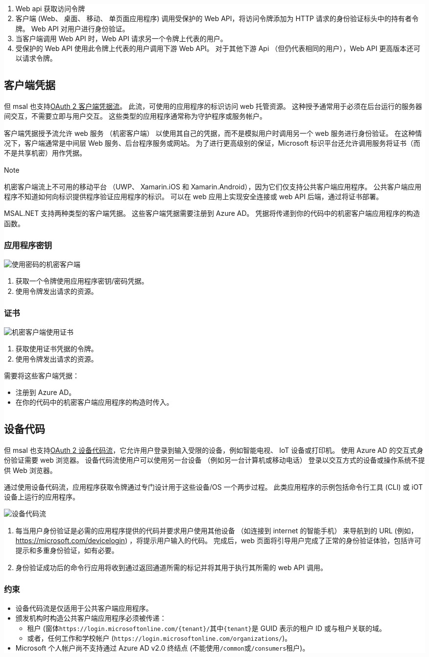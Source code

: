 1. Web api 获取访问令牌
2. 客户端 (Web、 桌面、 移动、 单页面应用程序) 调用受保护的 Web API，将访问令牌添加为 HTTP 请求的身份验证标头中的持有者令牌。 Web API 对用户进行身份验证。
3. 当客户端调用 Web API 时，Web API 请求另一个令牌上代表的用户。  
4. 受保护的 Web API 使用此令牌上代表的用户调用下游 Web API。  对于其他下游 Api （但仍代表相同的用户），Web API 更高版本还可以请求令牌。

## <a name="client-credentials"></a>客户端凭据

但 msal 也支持[OAuth 2 客户端凭据流](v2-oauth2-client-creds-grant-flow.md)。 此流，可使用的应用程序的标识访问 web 托管资源。 这种授予通常用于必须在后台运行的服务器间交互，不需要立即与用户交互。 这些类型的应用程序通常称为守护程序或服务帐户。 

客户端凭据授予流允许 web 服务 （机密客户端） 以使用其自己的凭据，而不是模拟用户时调用另一个 web 服务进行身份验证。 在这种情况下，客户端通常是中间层 Web 服务、后台程序服务或网站。 为了进行更高级别的保证，Microsoft 标识平台还允许调用服务将证书（而不是共享机密）用作凭据。

> [!NOTE]
> 机密客户端流上不可用的移动平台 （UWP、 Xamarin.iOS 和 Xamarin.Android），因为它们仅支持公共客户端应用程序。  公共客户端应用程序不知道如何向标识提供程序验证应用程序的标识。 可以在 web 应用上实现安全连接或 web API 后端，通过将证书部署。

MSAL.NET 支持两种类型的客户端凭据。 这些客户端凭据需要注册到 Azure AD。 凭据将传递到你的代码中的机密客户端应用程序的构造函数。

### <a name="application-secrets"></a>应用程序密钥 

![使用密码的机密客户端](media/msal-authentication-flows/confidential-client-password.png)

1. 获取一个令牌使用应用程序密钥/密码凭据。
2. 使用令牌发出请求的资源。

### <a name="certificates"></a>证书 

![机密客户端使用证书](media/msal-authentication-flows/confidential-client-certificate.png)

1. 获取使用证书凭据的令牌。
2. 使用令牌发出请求的资源。

需要将这些客户端凭据：
- 注册到 Azure AD。
- 在你的代码中的机密客户端应用程序的构造时传入。


## <a name="device-code"></a>设备代码
但 msal 也支持[OAuth 2 设备代码流](v2-oauth2-device-code.md)，它允许用户登录到输入受限的设备，例如智能电视、 IoT 设备或打印机。 使用 Azure AD 的交互式身份验证需要 web 浏览器。 设备代码流使用户可以使用另一台设备 （例如另一台计算机或移动电话） 登录以交互方式的设备或操作系统不提供 Web 浏览器。

通过使用设备代码流，应用程序获取令牌通过专门设计用于这些设备/OS 一个两步过程。 此类应用程序的示例包括命令行工具 (CLI) 或 iOT 设备上运行的应用程序。 

![设备代码流](media/msal-authentication-flows/device-code.png)

1. 每当用户身份验证是必需的应用程序提供的代码并要求用户使用其他设备 （如连接到 internet 的智能手机） 来导航到的 URL (例如， https://microsoft.com/devicelogin) ，将提示用户输入的代码。 完成后，web 页面将引导用户完成了正常的身份验证体验，包括许可提示和多重身份验证，如有必要。

2. 身份验证成功后的命令行应用将收到通过返回通道所需的标记并将其用于执行其所需的 web API 调用。

### <a name="constraints"></a>约束

- 设备代码流是仅适用于公共客户端应用程序。
- 颁发机构时构造公共客户端应用程序必须被传递：
  - 租户 (窗体`https://login.microsoftonline.com/{tenant}/`其中`{tenant}`是 GUID 表示的租户 ID 或与租户关联的域。
  - 或者，任何工作和学校帐户 (`https://login.microsoftonline.com/organizations/`)。
- Microsoft 个人帐户尚不支持通过 Azure AD v2.0 终结点 (不能使用`/common`或`/consumers`租户)。
